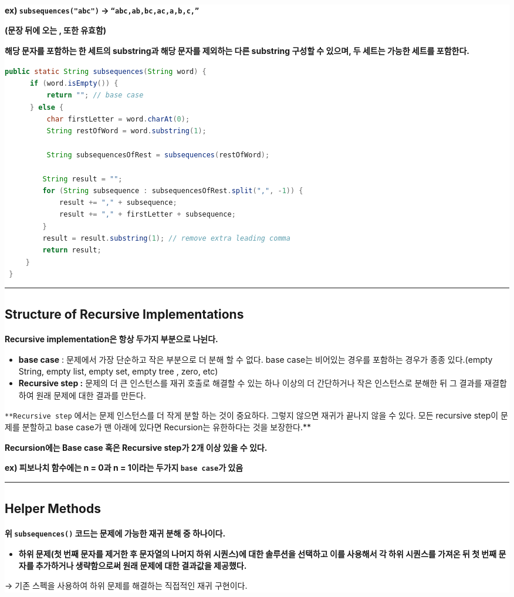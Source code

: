 **ex) `subsequences("abc")` → `“abc,ab,bc,ac,a,b,c,”`**

**(문장 뒤에 오는 , 또한 유효함)**

**해당 문자를 포함하는 한 세트의 substring과 해당 문자를 제외하는 다른 substring 구성할 수 있으며, 두 세트는 가능한 세트를 포함한다.**

```java
public static String subsequences(String word) {
      if (word.isEmpty()) {
          return ""; // base case
      } else {
          char firstLetter = word.charAt(0);
          String restOfWord = word.substring(1);
          
          String subsequencesOfRest = subsequences(restOfWord);
          
         String result = "";
         for (String subsequence : subsequencesOfRest.split(",", -1)) {
             result += "," + subsequence;
             result += "," + firstLetter + subsequence;
         }
         result = result.substring(1); // remove extra leading comma
         return result;
     }
 }
```

---

## ****Structure of Recursive Implementations****

**Recursive implementation은 항상 두가지 부분으로 나뉜다.**

- **base case** : 문제에서 가장 단순하고 작은 부분으로 더 분해 할 수 없다. base case는 비어있는 경우를 포함하는 경우가 종종 있다.(empty String, empty list, empty set, empty tree , zero, etc)
- **Recursive step :** 문제의 더 큰 인스턴스를 재귀 호출로 해결할 수 있는 하나 이상의 더 간단하거나 작은 인스턴스로 분해한 뒤 그 결과를 재결합하여 원래 문제에 대한 결과를 만든다.

`**Recursive step` 에서는 문제 인스턴스를 더 작게 분할 하는 것이 중요하다. 그렇지 않으면 재귀가 끝나지 않을 수 있다. 모든 recursive step이 문제를 분할하고 base case가 맨 아래에 있다면 Recursion는 유한하다는 것을 보장한다.**

**Recursion에는 Base case 혹은 Recursive step가 2개 이상 있을 수 있다.**

**ex) 피보나치 함수에는 n = 0과 n = 1이라는 두가지 `base case`가 있음**

---

## Helper Methods

**위 `subsequences()` 코드는 문제에 가능한 재귀 분해 중 하나이다.**

- **하위 문제(첫 번째 문자를 제거한 후 문자열의 나머지 하위 시퀀스)에 대한 솔루션을 선택하고 이를 사용해서 각 하위 시퀀스를 가져온 뒤 첫 번째 문자를 추가하거나 생략함으로써 원래 문제에 대한 결과값을 제공했다.**

→ 기존 스펙을 사용하여 하위 문제를 해결하는 직접적인 재귀 구현이다.
